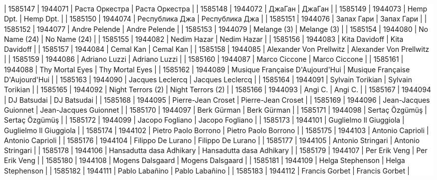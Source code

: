 | 1585147 | 1944071 | Раста Оркестра | Раста Оркестра |
| 1585148 | 1944072 | ДжаГан | ДжаГан |
| 1585149 | 1944073 | Hemp Dpt. | Hemp Dpt. |
| 1585150 | 1944074 | Республика Джа | Республика Джа |
| 1585151 | 1944076 | Запах Гари | Запах Гари |
| 1585152 | 1944077 | Andre Pelende | Andre Pelende |
| 1585153 | 1944079 | Melange (3) | Melange (3) |
| 1585154 | 1944080 | No Name (24) | No Name (24) |
| 1585155 | 1944082 | Nedim Hazar | Nedim Hazar |
| 1585156 | 1944083 | Kita Davidoff | Kita Davidoff |
| 1585157 | 1944084 | Cemal Kan | Cemal Kan |
| 1585158 | 1944085 | Alexander Von Prellwitz | Alexander Von Prellwitz |
| 1585159 | 1944086 | Adriano Luzzi | Adriano Luzzi |
| 1585160 | 1944087 | Marco Ciccone | Marco Ciccone |
| 1585161 | 1944088 | Thy Mortal Eyes | Thy Mortal Eyes |
| 1585162 | 1944089 | Musique Française D'Aujourd'Hui | Musique Française D'Aujourd'Hui |
| 1585163 | 1944090 | Jacques Leclercq | Jacques Leclercq |
| 1585164 | 1944091 | Sylvain Torikian | Sylvain Torikian |
| 1585165 | 1944092 | Night Terrors (2) | Night Terrors (2) |
| 1585166 | 1944093 | Angi C. | Angi C. |
| 1585167 | 1944094 | DJ Batsudai | DJ Batsudai |
| 1585168 | 1944095 | Pierre-Jean Croset | Pierre-Jean Croset |
| 1585169 | 1944096 | Jean-Jacques Guionnet | Jean-Jacques Guionnet |
| 1585170 | 1944097 | Berk Gürman | Berk Gürman |
| 1585171 | 1944098 | Sertaç Özgümüş | Sertaç Özgümüş |
| 1585172 | 1944099 | Jacopo Fogliano | Jacopo Fogliano |
| 1585173 | 1944101 | Guglielmo Il Giuggiola | Guglielmo Il Giuggiola |
| 1585174 | 1944102 | Pietro Paolo Borrono | Pietro Paolo Borrono |
| 1585175 | 1944103 | Antonio Caprioli | Antonio Caprioli |
| 1585176 | 1944104 | Filippo De Lurano | Filippo De Lurano |
| 1585177 | 1944105 | Antonio Stringari | Antonio Stringari |
| 1585178 | 1944106 | Hansadutta dasa Adhikary | Hansadutta dasa Adhikary |
| 1585179 | 1944107 | Per Erik Veng | Per Erik Veng |
| 1585180 | 1944108 | Mogens Dalsgaard | Mogens Dalsgaard |
| 1585181 | 1944109 | Helga Stephenson | Helga Stephenson |
| 1585182 | 1944111 | Pablo Labañino | Pablo Labañino |
| 1585183 | 1944112 | Francis Gorbet | Francis Gorbet |